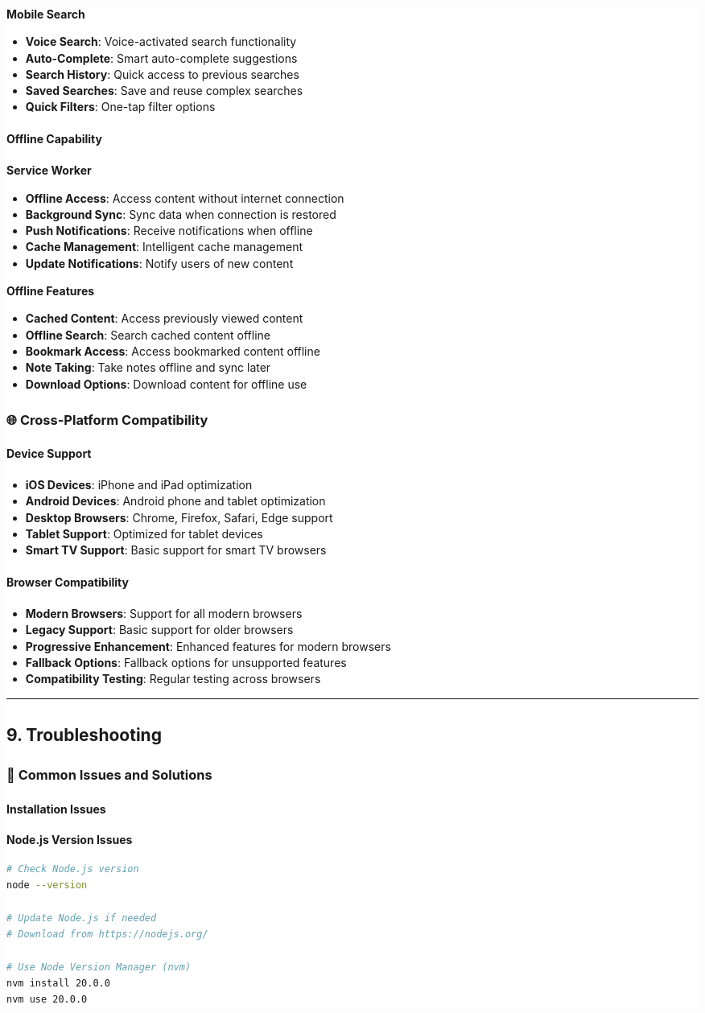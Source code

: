**Mobile Search**
- **Voice Search**: Voice-activated search functionality
- **Auto-Complete**: Smart auto-complete suggestions
- **Search History**: Quick access to previous searches
- **Saved Searches**: Save and reuse complex searches
- **Quick Filters**: One-tap filter options

#### **Offline Capability**

**Service Worker**
- **Offline Access**: Access content without internet connection
- **Background Sync**: Sync data when connection is restored
- **Push Notifications**: Receive notifications when offline
- **Cache Management**: Intelligent cache management
- **Update Notifications**: Notify users of new content

**Offline Features**
- **Cached Content**: Access previously viewed content
- **Offline Search**: Search cached content offline
- **Bookmark Access**: Access bookmarked content offline
- **Note Taking**: Take notes offline and sync later
- **Download Options**: Download content for offline use

### 🌐 **Cross-Platform Compatibility**

#### **Device Support**
- **iOS Devices**: iPhone and iPad optimization
- **Android Devices**: Android phone and tablet optimization
- **Desktop Browsers**: Chrome, Firefox, Safari, Edge support
- **Tablet Support**: Optimized for tablet devices
- **Smart TV Support**: Basic support for smart TV browsers

#### **Browser Compatibility**
- **Modern Browsers**: Support for all modern browsers
- **Legacy Support**: Basic support for older browsers
- **Progressive Enhancement**: Enhanced features for modern browsers
- **Fallback Options**: Fallback options for unsupported features
- **Compatibility Testing**: Regular testing across browsers

---

## 9. Troubleshooting

### 🔧 **Common Issues and Solutions**

#### **Installation Issues**

**Node.js Version Issues**
```bash
# Check Node.js version
node --version

# Update Node.js if needed
# Download from https://nodejs.org/

# Use Node Version Manager (nvm)
nvm install 20.0.0
nvm use 20.0.0
```

